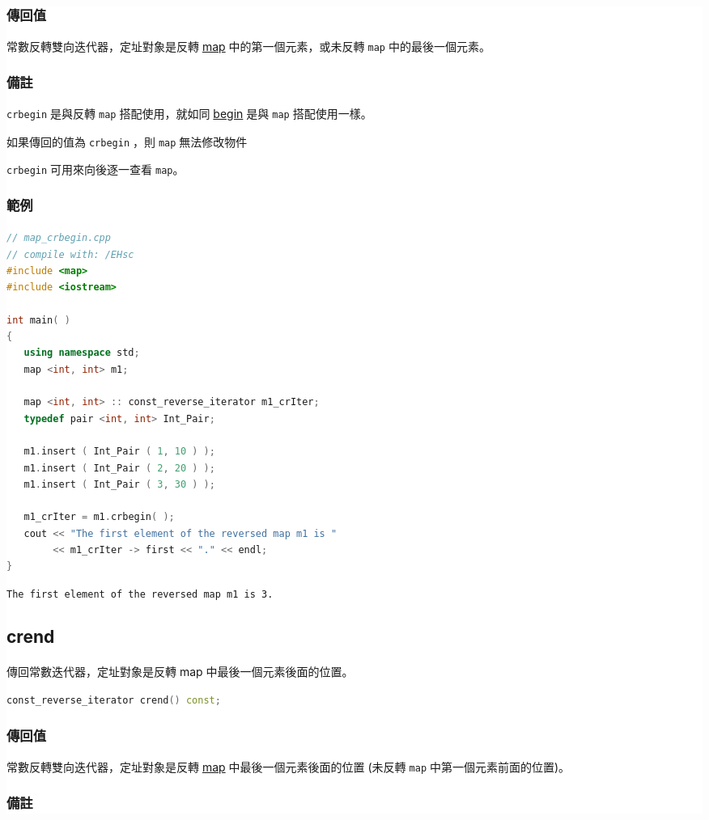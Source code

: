 ### <a name="return-value"></a>傳回值

常數反轉雙向迭代器，定址對象是反轉 [map](../standard-library/map-class.md) 中的第一個元素，或未反轉 `map` 中的最後一個元素。

### <a name="remarks"></a>備註

`crbegin` 是與反轉 `map` 搭配使用，就如同 [begin](#begin) 是與 `map` 搭配使用一樣。

如果傳回的值為 `crbegin` ，則 `map` 無法修改物件

`crbegin` 可用來向後逐一查看 `map`。

### <a name="example"></a>範例

```cpp
// map_crbegin.cpp
// compile with: /EHsc
#include <map>
#include <iostream>

int main( )
{
   using namespace std;
   map <int, int> m1;

   map <int, int> :: const_reverse_iterator m1_crIter;
   typedef pair <int, int> Int_Pair;

   m1.insert ( Int_Pair ( 1, 10 ) );
   m1.insert ( Int_Pair ( 2, 20 ) );
   m1.insert ( Int_Pair ( 3, 30 ) );

   m1_crIter = m1.crbegin( );
   cout << "The first element of the reversed map m1 is "
        << m1_crIter -> first << "." << endl;
}
```

```Output
The first element of the reversed map m1 is 3.
```

## <a name="crend"></a><a name="crend"></a> crend

傳回常數迭代器，定址對象是反轉 map 中最後一個元素後面的位置。

```cpp
const_reverse_iterator crend() const;
```

### <a name="return-value"></a>傳回值

常數反轉雙向迭代器，定址對象是反轉 [map](../standard-library/map-class.md) 中最後一個元素後面的位置 (未反轉 `map` 中第一個元素前面的位置)。

### <a name="remarks"></a>備註
